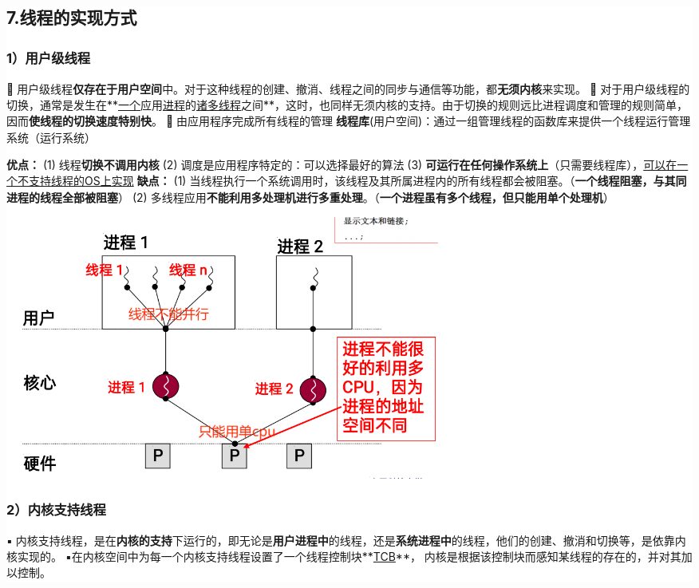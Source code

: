 ## 7.线程的实现方式

### 1）用户级线程

 用户级线程**仅存在于用户空间**中。对于这种线程的创建、撤消、线程之间的同步与通信等功能，都**无须内核**来实现。
 对于用户级线程的切换，通常是发生在**<u>一个</u>应用<u>进程</u>的<u>诸多线程</u>之间**，这时，也同样无须内核的支持。由于切换的规则远比进程调度和管理的规则简单，因而**使线程的切换速度特别快**。
 由应用程序完成所有线程的管理
**线程库**(用户空间)：通过一组管理线程的函数库来提供一个线程运行管理系统（运行系统）

**优点：**
(1) 线程**切换不调用内核**
(2) 调度是应用程序特定的：可以选择最好的算法
(3) **可运行在任何操作系统上**（只需要线程库），<u>可以在一个不支持线程的OS上实现</u>
**缺点：**
(1) 当线程执行一个系统调用时，该线程及其所属进程内的所有线程都会被阻塞。（**一个线程阻塞，与其同进程的线程全部被阻塞**）
(2) 多线程应用**不能利用多处理机进行多重处理**。（**一个进程虽有多个线程，但只能用单个处理机**）

<img src="Snipaste_2024-04-21_20-04-29.png" alt="Snipaste_2024-04-21_20-04-29" style="zoom:60%;" /> 

### 2）内核支持线程

▪ 内核支持线程，是在**内核的支持**下运行的，即无论是**用户进程中**的线程，还是**系统进程中**的线程，他们的创建、撤消和切换等，是依靠内核实现的。
▪在内核空间中为每一个内核支持线程设置了一个线程控制块**<u>TCB</u>**， 内核是根据该控制块而感知某线程的存在的，并对其加以控制。
